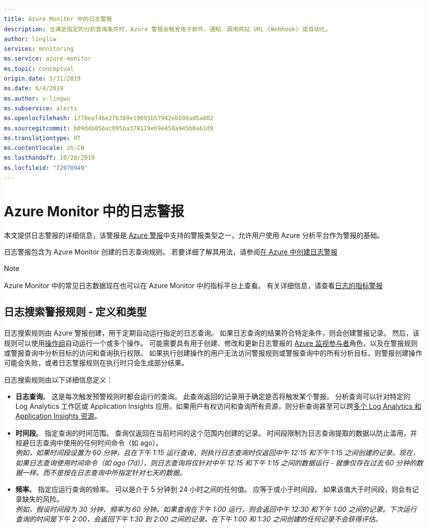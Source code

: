 ```yaml
---
title: Azure Monitor 中的日志警报
description: 当满足指定的分析查询条件时，Azure 警报会触发电子邮件、通知、调用网站 URL (Webhook) 或自动化。
author: lingliw
services: monitoring
ms.service: azure-monitor
ms.topic: conceptual
origin.date: 5/31/2019
ms.date: 6/4/2019
ms.author: v-lingwu
ms.subservice: alerts
ms.openlocfilehash: 1778eaf46e2fb389e19693b57942ebb98ad5a802
ms.sourcegitcommit: b09d4b056ac695ba379119eb9e458a945b0a61d9
ms.translationtype: HT
ms.contentlocale: zh-CN
ms.lasthandoff: 10/28/2019
ms.locfileid: "72970949"
---
```

# <a name="log-alerts-in-azure-monitor"></a>Azure Monitor 中的日志警报
本文提供日志警报的详细信息，该警报是 [Azure 警报](../platform/alerts-overview.md)中支持的警报类型之一，允许用户使用 Azure 分析平台作为警报的基础。

日志警报包含为 Azure Monitor 创建的日志查询规则。 若要详细了解其用法，请参阅[在 Azure 中创建日志警报](../platform/alerts-log.md)

> [!NOTE]
> Azure Monitor 中的常见日志数据现在也可以在 Azure Monitor 中的指标平台上查看。 有关详细信息，请查看[日志的指标警报](../platform/alerts-metric-logs.md)


## <a name="log-search-alert-rule---definition-and-types"></a>日志搜索警报规则 - 定义和类型

日志搜索规则由 Azure 警报创建，用于定期自动运行指定的日志查询。  如果日志查询的结果符合特定条件，则会创建警报记录。 然后，该规则可以使用[操作组](../../azure-monitor/platform/action-groups.md)自动运行一个或多个操作。 可能需要具有用于创建、修改和更新日志警报的 [Azure 监视参与者](../../azure-monitor/platform/roles-permissions-security.md)角色，以及在警报规则或警报查询中分析目标的访问和查询执行权限。 如果执行创建操作的用户无法访问警报规则或警报查询中的所有分析目标，则警报创建操作可能会失败，或者日志警报规则在执行时只会生成部分结果。

日志搜索规则由以下详细信息定义：

- **日志查询**。  这是每次触发预警规则时都会运行的查询。  此查询返回的记录用于确定是否将触发某个警报。 分析查询可以针对特定的 Log Analytics 工作区或 Application Insights 应用，如果用户有权访问和查询所有资源，则分析查询甚至可以跨[多个 Log Analytics 和 Application Insights 资源](../../azure-monitor/log-query/cross-workspace-query.md#querying-across-log-analytics-workspaces-and-from-application-insights)。 

- **时间段**。  指定查询的时间范围。 查询仅返回在当前时间的这个范围内创建的记录。 时间段限制为日志查询提取的数据以防止滥用，并规避日志查询中使用的任何时间命令（如 ago）。 <br>*例如，如果时间段设置为 60 分钟，且在下午 1:15 运行查询，则执行日志查询时仅返回中午 12:15 和下午 1:15 之间创建的记录。现在，如果日志查询使用时间命令（如 ago (7d)），则日志查询将仅针对中午 12:15 和下午 1:15 之间的数据运行 - 就像仅存在过去 60 分钟的数据一样。而不是按在日志查询中所指定针对七天的数据。*

- **频率**。  指定应运行查询的频率。 可以是介于 5 分钟到 24 小时之间的任何值。 应等于或小于时间段。  如果该值大于时间段，则会有记录缺失的风险。<br>*例如，假设时间段为 30 分钟，频率为 60 分钟。如果查询在下午 1:00 运行，则会返回中午 12:30 和下午 1:00 之间的记录。下次运行查询的时间是下午 2:00，会返回下午 1:30 到 2:00 之间的记录。在下午 1:00 和 1:30 之间创建的任何记录不会获得评估。*
